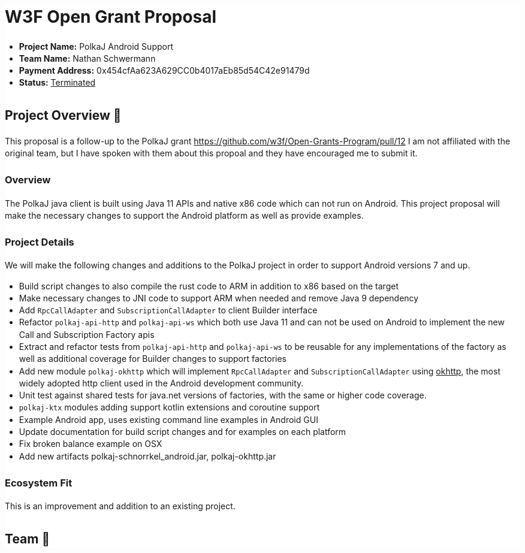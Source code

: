 # W3F Open Grant Proposal


* **Project Name:** PolkaJ Android Support
* **Team Name:** Nathan Schwermann
* **Payment Address:** 0x454cfAa623A629CC0b4017aEb85d54C42e91479d
* **Status:** [Terminated](https://github.com/w3f/Grants-Program/pull/301#issuecomment-1168484070)


## Project Overview :page_facing_up: 



This proposal is a follow-up to the PolkaJ grant https://github.com/w3f/Open-Grants-Program/pull/12 
I am not affiliated with the original team, but I have spoken with them about this propoal and they have encouraged me to submit it. 

### Overview

The PolkaJ java client is built using Java 11 APIs and native x86 code which can not run on Android.
This project proposal will make the necessary changes to support the Android platform as well as provide examples.


### Project Details 

We will make the following changes and additions to the PolkaJ project in order to support Android versions 7 and up.
* Build script changes to also compile the rust code to ARM in addition to x86 based on the target
* Make necessary changes to JNI code to support ARM when needed and remove Java 9 dependency
* Add `RpcCallAdapter` and `SubscriptionCallAdapter` to client Builder interface
* Refactor `polkaj-api-http` and `polkaj-api-ws` which both use Java 11 and can not be used on Android to implement the new Call and Subscription Factory apis
* Extract and refactor tests from `polkaj-api-http` and `polkaj-api-ws` to be reusable for any implementations of the factory as well as additional coverage for Builder changes to support factories
* Add new module `polkaj-okhttp` which will implement `RpcCallAdapter` and `SubscriptionCallAdapter` using [okhttp](https://square.github.io/okhttp/), the most widely adopted http client used in the Android development community.
* Unit test against shared tests for java.net versions of factories, with the same or higher code coverage.
* `polkaj-ktx` modules adding support kotlin extensions and coroutine support
* Example Android app, uses existing command line examples in Android GUI
* Update documentation for build script changes and for examples on each platform
* Fix broken balance example on OSX
* Add new artifacts polkaj-schnorrkel_android.jar, polkaj-okhttp.jar


### Ecosystem Fit 
This is an improvement and addition to an existing project.


## Team :busts_in_silhouette:
